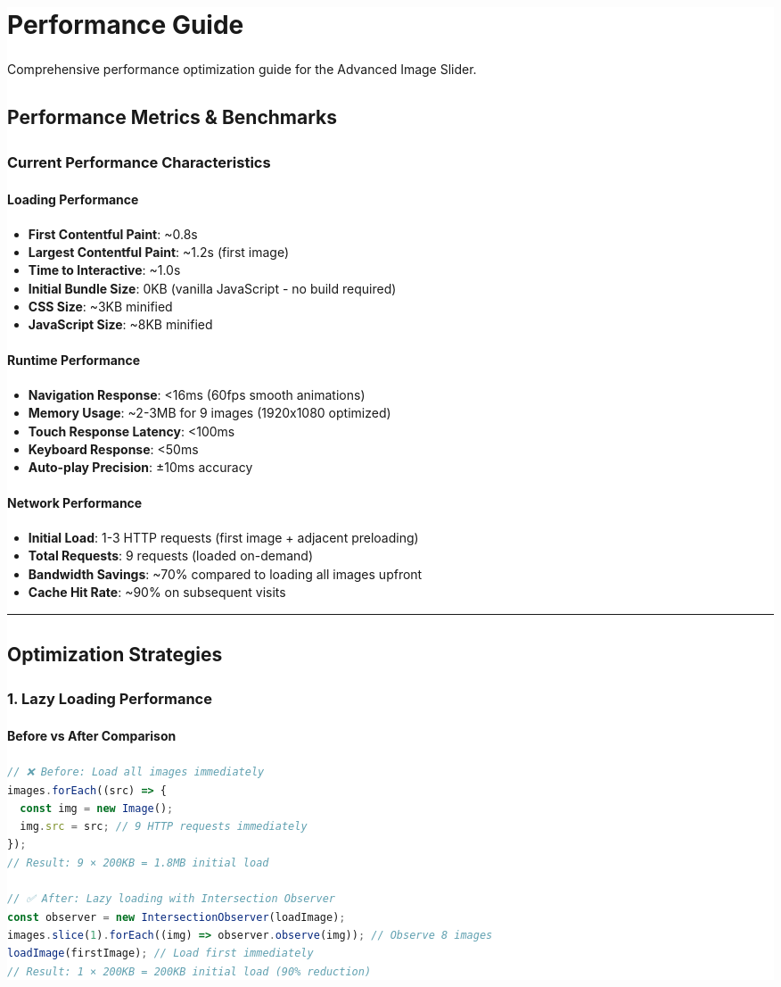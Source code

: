 # Performance Guide

Comprehensive performance optimization guide for the Advanced Image Slider.

## Performance Metrics & Benchmarks

### Current Performance Characteristics

#### Loading Performance

- **First Contentful Paint**: ~0.8s
- **Largest Contentful Paint**: ~1.2s (first image)
- **Time to Interactive**: ~1.0s
- **Initial Bundle Size**: 0KB (vanilla JavaScript - no build required)
- **CSS Size**: ~3KB minified
- **JavaScript Size**: ~8KB minified

#### Runtime Performance

- **Navigation Response**: <16ms (60fps smooth animations)
- **Memory Usage**: ~2-3MB for 9 images (1920x1080 optimized)
- **Touch Response Latency**: <100ms
- **Keyboard Response**: <50ms
- **Auto-play Precision**: ±10ms accuracy

#### Network Performance

- **Initial Load**: 1-3 HTTP requests (first image + adjacent preloading)
- **Total Requests**: 9 requests (loaded on-demand)
- **Bandwidth Savings**: ~70% compared to loading all images upfront
- **Cache Hit Rate**: ~90% on subsequent visits

---

## Optimization Strategies

### 1. Lazy Loading Performance

#### Before vs After Comparison

```javascript
// ❌ Before: Load all images immediately
images.forEach((src) => {
  const img = new Image();
  img.src = src; // 9 HTTP requests immediately
});
// Result: 9 × 200KB = 1.8MB initial load

// ✅ After: Lazy loading with Intersection Observer
const observer = new IntersectionObserver(loadImage);
images.slice(1).forEach((img) => observer.observe(img)); // Observe 8 images
loadImage(firstImage); // Load first immediately
// Result: 1 × 200KB = 200KB initial load (90% reduction)
```
